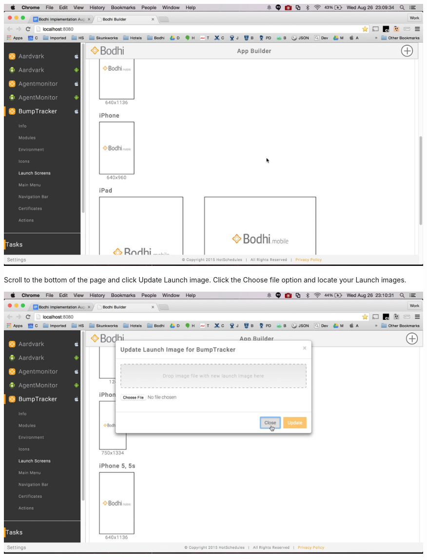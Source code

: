 ![](images/k11.png "container")

Scroll to the bottom of the page and click Update Launch image. Click the Choose file option and locate your Launch images.

![](images/k12.png "container")
